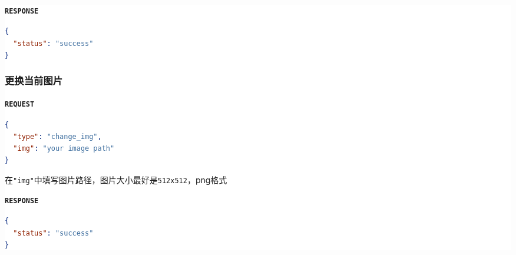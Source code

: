 **`RESPONSE`**
```json
{
  "status": "success"
}
```

### 更换当前图片

**`REQUEST`**
```json
{
  "type": "change_img", 
  "img": "your image path"
}
```

在`"img"`中填写图片路径，图片大小最好是`512x512`，png格式

**`RESPONSE`**
```json
{
  "status": "success"
}
```

